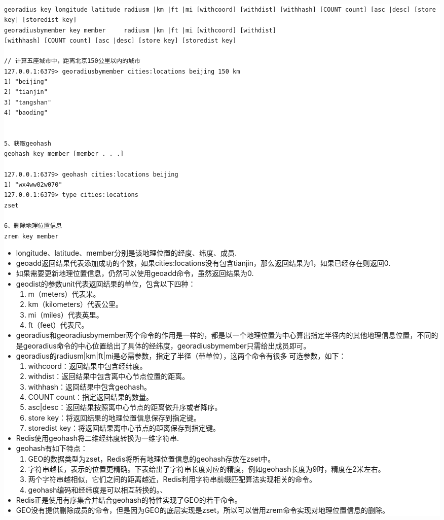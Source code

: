 ```
georadius key longitude latitude radiusm |km |ft |mi [withcoord] [withdist] [withhash] [COUNT count] [asc |desc] [store key] [storedist key]
georadiusbymember key member     radiusm |km |ft |mi [withcoord] [withdist]
[withhash] [COUNT count] [asc |desc] [store key] [storedist key]

// 计算五座城市中，距离北京150公里以内的城市
127.0.0.1:6379> georadiusbymember cities:locations beijing 150 km 
1) "beijing"
2) "tianjin"
3) "tangshan"
4) "baoding"


5、获取geohash
geohash key member [member . . .]

127.0.0.1:6379> geohash cities:locations beijing
1) "wx4ww02w070"
127.0.0.1:6379> type cities:locations
zset

6、删除地理位置信息
zrem key member
```

- longitude、latitude、member分别是该地理位置的经度、纬度、成员.
- geoadd返回结果代表添加成功的个数，如果cities:locations没有包含tianjin，那么返回结果为1，如果已经存在则返回0.
- 如果需要更新地理位置信息，仍然可以使用geoadd命令，虽然返回结果为0.
- geodist的参数unit代表返回结果的单位，包含以下四种：
    1. m（meters）代表米。
    2. km（kilometers）代表公里。
    3. mi（miles）代表英里。
    4. ft（feet）代表尺。
- georadius和georadiusbymember两个命令的作用是一样的，都是以一个地理位置为中心算出指定半径内的其他地理信息位置，不同的是georadius命令的中心位置给出了具体的经纬度，georadiusbymember只需给出成员即可。
- georadius的radiusm|km|ft|mi是必需参数，指定了半径（带单位），这两个命令有很多  可选参数，如下：
    1. withcoord：返回结果中包含经纬度。
    2. withdist：返回结果中包含离中心节点位置的距离。        
    3. withhash：返回结果中包含geohash。
    4. COUNT count：指定返回结果的数量。
    5. asc|desc：返回结果按照离中心节点的距离做升序或者降序。
    6. store key：将返回结果的地理位置信息保存到指定键。
    7. storedist key：将返回结果离中心节点的距离保存到指定键。
- Redis使用geohash将二维经纬度转换为一维字符串.
- geohash有如下特点：
    1. GEO的数据类型为zset，Redis将所有地理位置信息的geohash存放在zset中。
    2. 字符串越长，表示的位置更精确。下表给出了字符串长度对应的精度，例如geohash长度为9时，精度在2米左右。
    3. 两个字符串越相似，它们之间的距离越近，Redis利用字符串前缀匹配算法实现相关的命令。
    4. geohash编码和经纬度是可以相互转换的。、
- Redis正是使用有序集合并结合geohash的特性实现了GEO的若干命令。
- GEO没有提供删除成员的命令，但是因为GEO的底层实现是zset，所以可以借用zrem命令实现对地理位置信息的删除。
